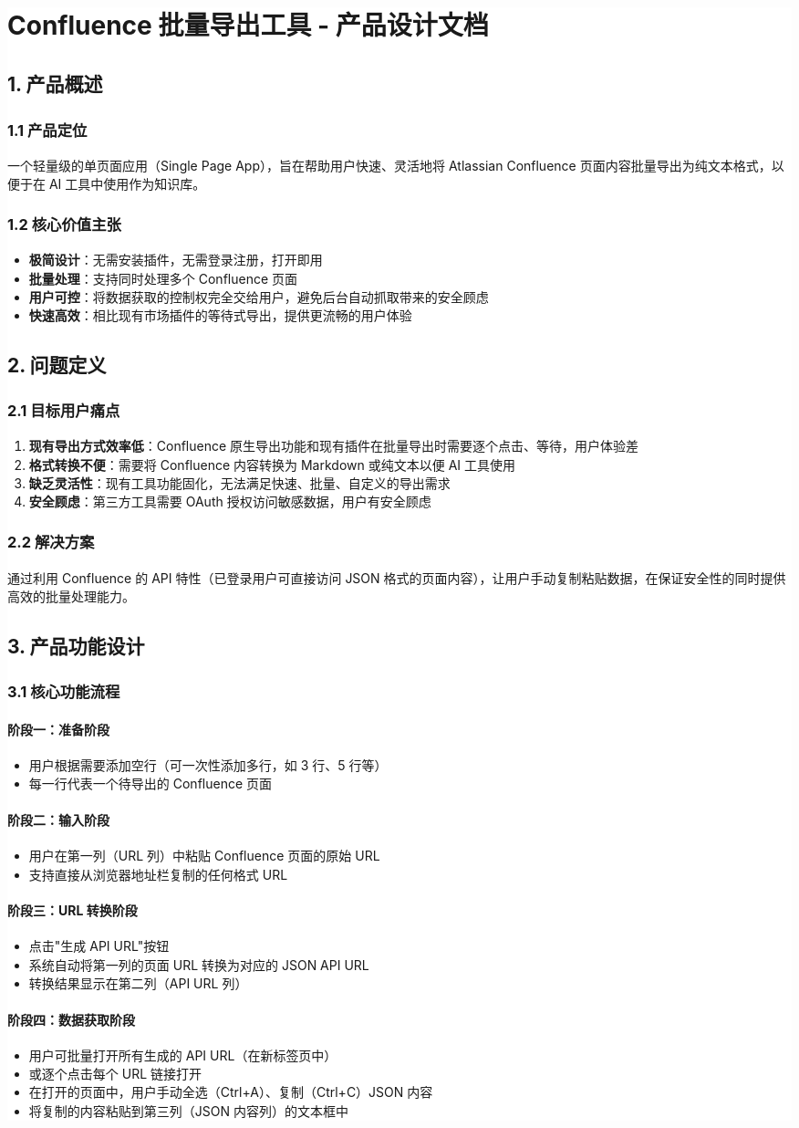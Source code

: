 # Confluence 批量导出工具 - 产品设计文档

## 1. 产品概述

### 1.1 产品定位
一个轻量级的单页面应用（Single Page App），旨在帮助用户快速、灵活地将 Atlassian Confluence 页面内容批量导出为纯文本格式，以便于在 AI 工具中使用作为知识库。

### 1.2 核心价值主张
- **极简设计**：无需安装插件，无需登录注册，打开即用
- **批量处理**：支持同时处理多个 Confluence 页面
- **用户可控**：将数据获取的控制权完全交给用户，避免后台自动抓取带来的安全顾虑
- **快速高效**：相比现有市场插件的等待式导出，提供更流畅的用户体验

## 2. 问题定义

### 2.1 目标用户痛点
1. **现有导出方式效率低**：Confluence 原生导出功能和现有插件在批量导出时需要逐个点击、等待，用户体验差
2. **格式转换不便**：需要将 Confluence 内容转换为 Markdown 或纯文本以便 AI 工具使用
3. **缺乏灵活性**：现有工具功能固化，无法满足快速、批量、自定义的导出需求
4. **安全顾虑**：第三方工具需要 OAuth 授权访问敏感数据，用户有安全顾虑

### 2.2 解决方案
通过利用 Confluence 的 API 特性（已登录用户可直接访问 JSON 格式的页面内容），让用户手动复制粘贴数据，在保证安全性的同时提供高效的批量处理能力。

## 3. 产品功能设计

### 3.1 核心功能流程

#### 阶段一：准备阶段
- 用户根据需要添加空行（可一次性添加多行，如 3 行、5 行等）
- 每一行代表一个待导出的 Confluence 页面

#### 阶段二：输入阶段
- 用户在第一列（URL 列）中粘贴 Confluence 页面的原始 URL
- 支持直接从浏览器地址栏复制的任何格式 URL

#### 阶段三：URL 转换阶段
- 点击"生成 API URL"按钮
- 系统自动将第一列的页面 URL 转换为对应的 JSON API URL
- 转换结果显示在第二列（API URL 列）

#### 阶段四：数据获取阶段
- 用户可批量打开所有生成的 API URL（在新标签页中）
- 或逐个点击每个 URL 链接打开
- 在打开的页面中，用户手动全选（Ctrl+A）、复制（Ctrl+C）JSON 内容
- 将复制的内容粘贴到第三列（JSON 内容列）的文本框中
